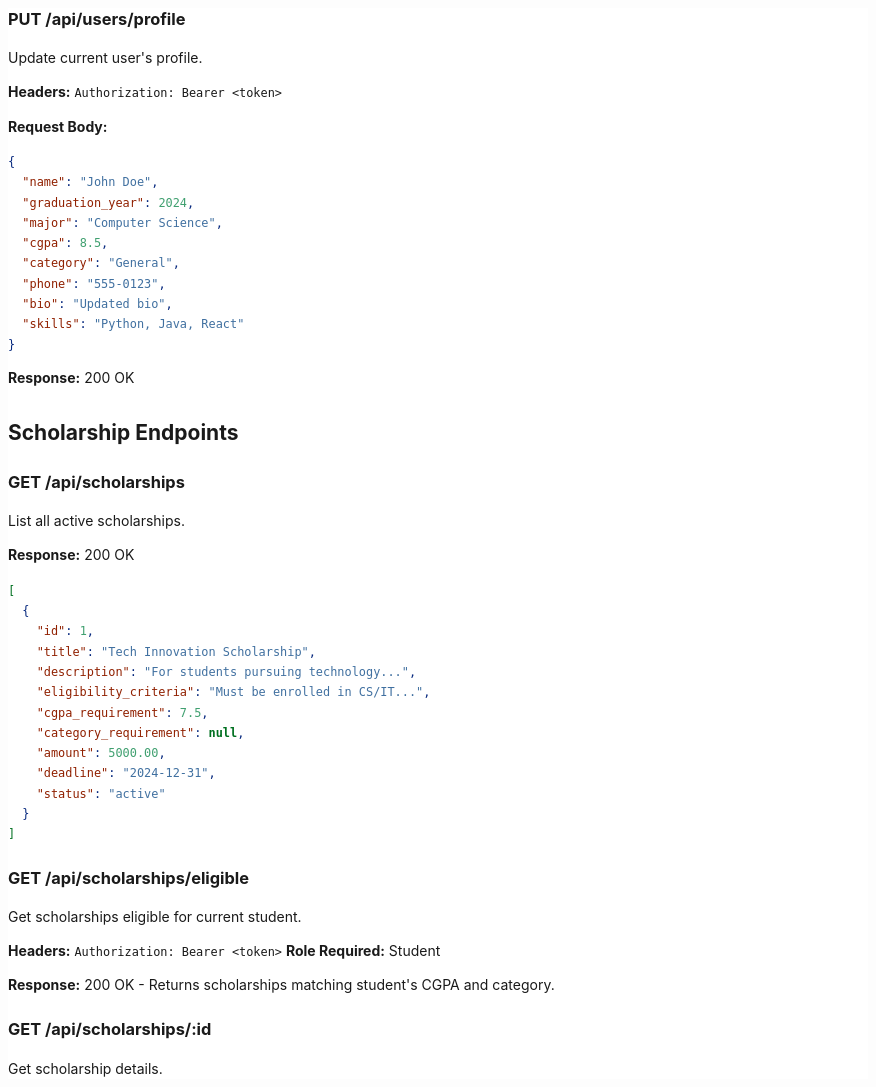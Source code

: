 ### PUT /api/users/profile
Update current user's profile.

**Headers:** `Authorization: Bearer <token>`

**Request Body:**
```json
{
  "name": "John Doe",
  "graduation_year": 2024,
  "major": "Computer Science",
  "cgpa": 8.5,
  "category": "General",
  "phone": "555-0123",
  "bio": "Updated bio",
  "skills": "Python, Java, React"
}
```

**Response:** 200 OK

## Scholarship Endpoints

### GET /api/scholarships
List all active scholarships.

**Response:** 200 OK
```json
[
  {
    "id": 1,
    "title": "Tech Innovation Scholarship",
    "description": "For students pursuing technology...",
    "eligibility_criteria": "Must be enrolled in CS/IT...",
    "cgpa_requirement": 7.5,
    "category_requirement": null,
    "amount": 5000.00,
    "deadline": "2024-12-31",
    "status": "active"
  }
]
```

### GET /api/scholarships/eligible
Get scholarships eligible for current student.

**Headers:** `Authorization: Bearer <token>`
**Role Required:** Student

**Response:** 200 OK - Returns scholarships matching student's CGPA and category.

### GET /api/scholarships/:id
Get scholarship details.
